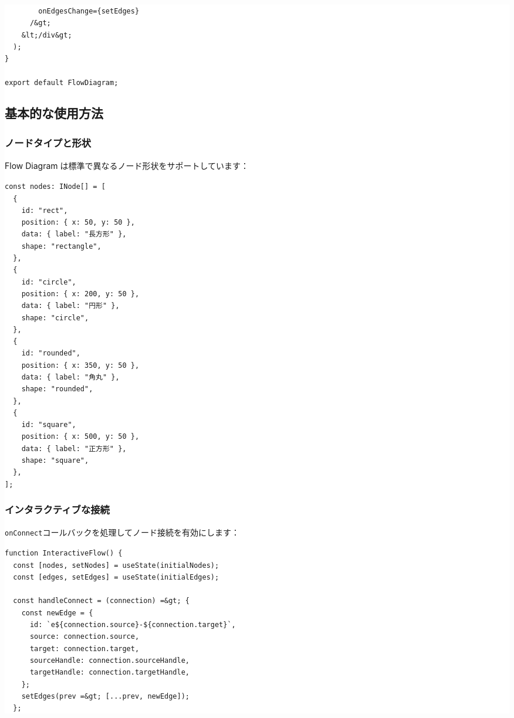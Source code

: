 ```tsx
        onEdgesChange={setEdges}
      /&gt;
    &lt;/div&gt;
  );
}

export default FlowDiagram;
```

## 基本的な使用方法

### ノードタイプと形状

Flow Diagram は標準で異なるノード形状をサポートしています：

```tsx
const nodes: INode[] = [
  {
    id: "rect",
    position: { x: 50, y: 50 },
    data: { label: "長方形" },
    shape: "rectangle",
  },
  {
    id: "circle",
    position: { x: 200, y: 50 },
    data: { label: "円形" },
    shape: "circle",
  },
  {
    id: "rounded",
    position: { x: 350, y: 50 },
    data: { label: "角丸" },
    shape: "rounded",
  },
  {
    id: "square",
    position: { x: 500, y: 50 },
    data: { label: "正方形" },
    shape: "square",
  },
];
```

### インタラクティブな接続

`onConnect`コールバックを処理してノード接続を有効にします：

```tsx
function InteractiveFlow() {
  const [nodes, setNodes] = useState(initialNodes);
  const [edges, setEdges] = useState(initialEdges);

  const handleConnect = (connection) =&gt; {
    const newEdge = {
      id: `e${connection.source}-${connection.target}`,
      source: connection.source,
      target: connection.target,
      sourceHandle: connection.sourceHandle,
      targetHandle: connection.targetHandle,
    };
    setEdges(prev =&gt; [...prev, newEdge]);
  };

```
